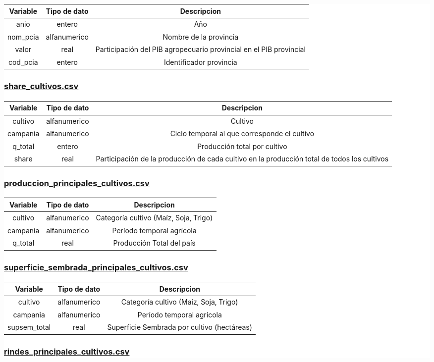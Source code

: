 |**Variable**|**Tipo de dato**|**Descripcion**|
|:-------------:|:-------------:|:-------------:|
| anio | entero | Año |
| nom_pcia | alfanumerico | Nombre de la provincia |
| valor | real | Participación del PIB agropecuario provincial en el PIB provincial |
| cod_pcia | entero | Identificador provincia |


### [share_cultivos.csv](https://github.com/argendatafundar/data/blob/main//AGROPE/share_cultivos.csv)

|**Variable**|**Tipo de dato**|**Descripcion**|
|:-------------:|:-------------:|:-------------:|
| cultivo | alfanumerico | Cultivo |
| campania | alfanumerico | Ciclo temporal al que corresponde el cultivo |
| q_total | entero | Producción total por cultivo |
| share | real | Participación de la producción de cada cultivo en la producción total de todos los cultivos |


### [produccion_principales_cultivos.csv](https://github.com/argendatafundar/data/blob/main//AGROPE/produccion_principales_cultivos.csv)

|**Variable**|**Tipo de dato**|**Descripcion**|
|:-------------:|:-------------:|:-------------:|
| cultivo | alfanumerico | Categoría cultivo (Maíz, Soja, Trigo) |
| campania | alfanumerico | Período temporal agrícola |
| q_total | real | Producción Total del país |


### [superficie_sembrada_principales_cultivos.csv](https://github.com/argendatafundar/data/blob/main//AGROPE/superficie_sembrada_principales_cultivos.csv)

|**Variable**|**Tipo de dato**|**Descripcion**|
|:-------------:|:-------------:|:-------------:|
| cultivo | alfanumerico | Categoría cultivo (Maíz, Soja, Trigo) |
| campania | alfanumerico | Período temporal agrícola |
| supsem_total | real | Superficie Sembrada por cultivo (hectáreas) |


### [rindes_principales_cultivos.csv](https://github.com/argendatafundar/data/blob/main//AGROPE/rindes_principales_cultivos.csv)
